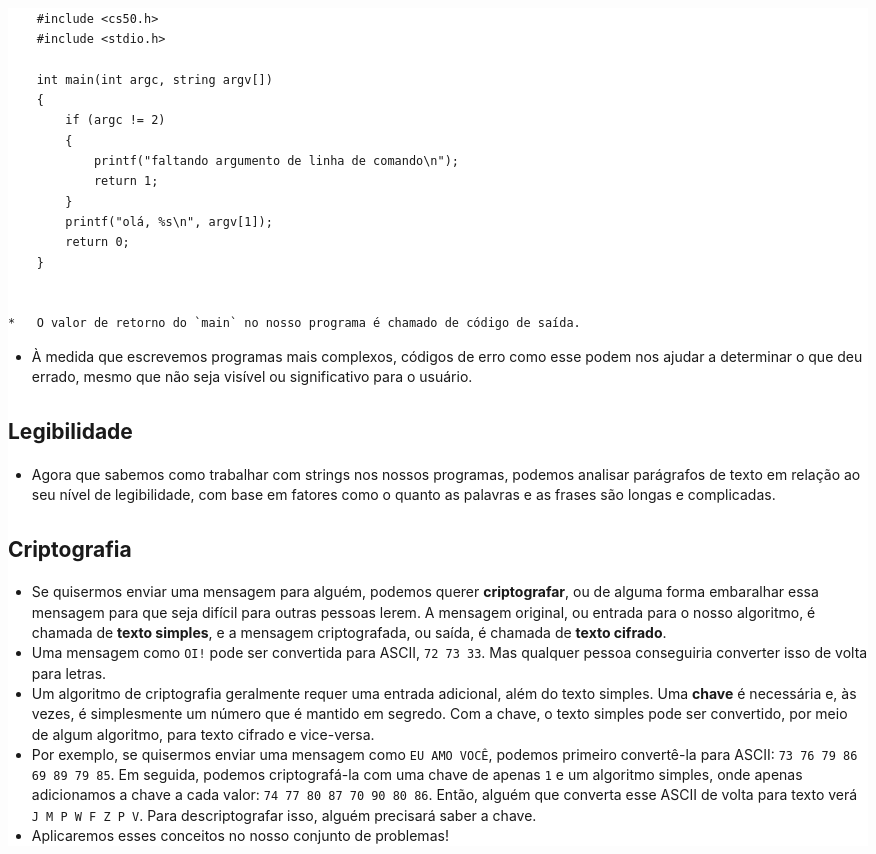         #include <cs50.h>
        #include <stdio.h>
        
        int main(int argc, string argv[])
        {
            if (argc != 2)
            {
                printf("faltando argumento de linha de comando\n");
                return 1;
            }
            printf("olá, %s\n", argv[1]);
            return 0;
        }
        
    
    *   O valor de retorno do `main` no nosso programa é chamado de código de saída.
*   À medida que escrevemos programas mais complexos, códigos de erro como esse podem nos ajudar a determinar o que deu errado, mesmo que não seja visível ou significativo para o usuário.

Legibilidade
-----------

*   Agora que sabemos como trabalhar com strings nos nossos programas, podemos analisar parágrafos de texto em relação ao seu nível de legibilidade, com base em fatores como o quanto as palavras e as frases são longas e complicadas.

Criptografia
----------

*   Se quisermos enviar uma mensagem para alguém, podemos querer **criptografar**, ou de alguma forma embaralhar essa mensagem para que seja difícil para outras pessoas lerem. A mensagem original, ou entrada para o nosso algoritmo, é chamada de **texto simples**, e a mensagem criptografada, ou saída, é chamada de **texto cifrado**.
*   Uma mensagem como `OI!` pode ser convertida para ASCII, `72 73 33`. Mas qualquer pessoa conseguiria converter isso de volta para letras.
*   Um algoritmo de criptografia geralmente requer uma entrada adicional, além do texto simples. Uma **chave** é necessária e, às vezes, é simplesmente um número que é mantido em segredo. Com a chave, o texto simples pode ser convertido, por meio de algum algoritmo, para texto cifrado e vice-versa.
*   Por exemplo, se quisermos enviar uma mensagem como `EU AMO VOCÊ`, podemos primeiro convertê-la para ASCII: `73 76 79 86 69 89 79 85`. Em seguida, podemos criptografá-la com uma chave de apenas `1` e um algoritmo simples, onde apenas adicionamos a chave a cada valor: `74 77 80 87 70 90 80 86`. Então, alguém que converta esse ASCII de volta para texto verá `J M P W F Z P V`. Para descriptografar isso, alguém precisará saber a chave.
*   Aplicaremos esses conceitos no nosso conjunto de problemas!

